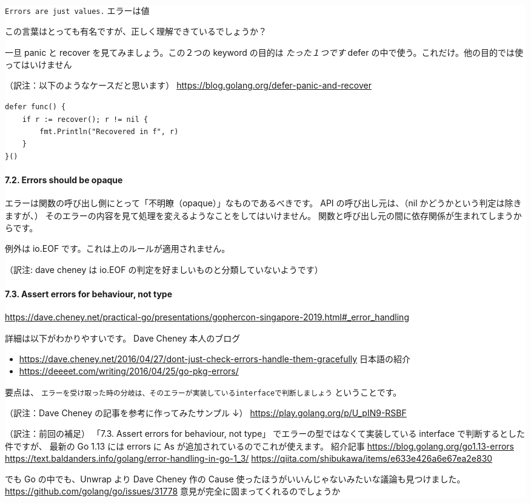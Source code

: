 `Errors are just values.` エラーは値

この言葉はとっても有名ですが、正しく理解できているでしょうか？

一旦 panic と recover を見てみましょう。この２つの keyword の目的は _たった１つです_
defer の中で使う。これだけ。他の目的では使ってはいけません

（訳注：以下のようなケースだと思います）
https://blog.golang.org/defer-panic-and-recover

```
defer func() {
    if r := recover(); r != nil {
        fmt.Println("Recovered in f", r)
    }
}()
```

#### 7.2. Errors should be opaque

エラーは関数の呼び出し側にとって「不明瞭（opaque）」なものであるべきです。
API の呼び出し元は、（nil かどうかという判定は除きますが、）
そのエラーの内容を見て処理を変えるようなことをしてはいけません。
関数と呼び出し元の間に依存関係が生まれてしまうからです。

例外は io.EOF です。これは上のルールが適用されません。

（訳注: dave cheney は io.EOF の判定を好ましいものと分類していないようです）

#### 7.3. Assert errors for behaviour, not type

https://dave.cheney.net/practical-go/presentations/gophercon-singapore-2019.html#_error_handling

詳細は以下がわかりやすいです。
Dave Cheney 本人のブログ

- https://dave.cheney.net/2016/04/27/dont-just-check-errors-handle-them-gracefully
  日本語の紹介
- https://deeeet.com/writing/2016/04/25/go-pkg-errors/

要点は、 `エラーを受け取った時の分岐は、そのエラーが実装しているinterfaceで判断しましょう` ということです。

（訳注：Dave Cheney の記事を参考に作ってみたサンプル ↓）
https://play.golang.org/p/U_pIN9-RSBF

（訳注：前回の補足）
「7.3. Assert errors for behaviour, not type」
でエラーの型ではなくて実装している interface で判断するとした件ですが、
最新の Go 1.13 には errors に As が追加されているのでこれが使えます。
紹介記事
https://blog.golang.org/go1.13-errors
https://text.baldanders.info/golang/error-handling-in-go-1_3/
https://qiita.com/shibukawa/items/e633e426a6e67ea2e830

でも Go の中でも、Unwrap より Dave Cheney 作の Cause 使ったほうがいいんじゃないみたいな議論も見つけました。
https://github.com/golang/go/issues/31778
意見が完全に固まってくれるのでしょうか
